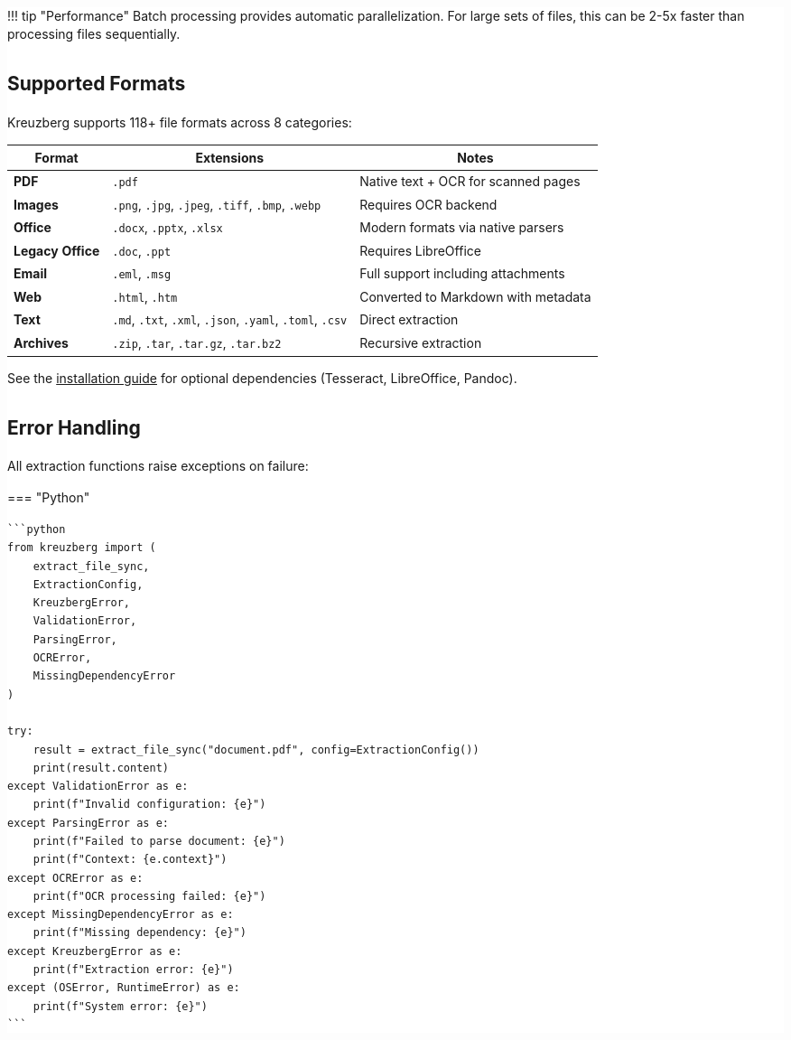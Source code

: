 !!! tip "Performance"
    Batch processing provides automatic parallelization. For large sets of files, this can be 2-5x faster than processing files sequentially.

## Supported Formats

Kreuzberg supports 118+ file formats across 8 categories:

| Format | Extensions | Notes |
|--------|-----------|-------|
| **PDF** | `.pdf` | Native text + OCR for scanned pages |
| **Images** | `.png`, `.jpg`, `.jpeg`, `.tiff`, `.bmp`, `.webp` | Requires OCR backend |
| **Office** | `.docx`, `.pptx`, `.xlsx` | Modern formats via native parsers |
| **Legacy Office** | `.doc`, `.ppt` | Requires LibreOffice |
| **Email** | `.eml`, `.msg` | Full support including attachments |
| **Web** | `.html`, `.htm` | Converted to Markdown with metadata |
| **Text** | `.md`, `.txt`, `.xml`, `.json`, `.yaml`, `.toml`, `.csv` | Direct extraction |
| **Archives** | `.zip`, `.tar`, `.tar.gz`, `.tar.bz2` | Recursive extraction |

See the [installation guide](../getting-started/installation.md#system-dependencies) for optional dependencies (Tesseract, LibreOffice, Pandoc).

## Error Handling

All extraction functions raise exceptions on failure:

=== "Python"

    ```python
    from kreuzberg import (
        extract_file_sync,
        ExtractionConfig,
        KreuzbergError,
        ValidationError,
        ParsingError,
        OCRError,
        MissingDependencyError
    )

    try:
        result = extract_file_sync("document.pdf", config=ExtractionConfig())
        print(result.content)
    except ValidationError as e:
        print(f"Invalid configuration: {e}")
    except ParsingError as e:
        print(f"Failed to parse document: {e}")
        print(f"Context: {e.context}")
    except OCRError as e:
        print(f"OCR processing failed: {e}")
    except MissingDependencyError as e:
        print(f"Missing dependency: {e}")
    except KreuzbergError as e:
        print(f"Extraction error: {e}")
    except (OSError, RuntimeError) as e:
        print(f"System error: {e}")
    ```
